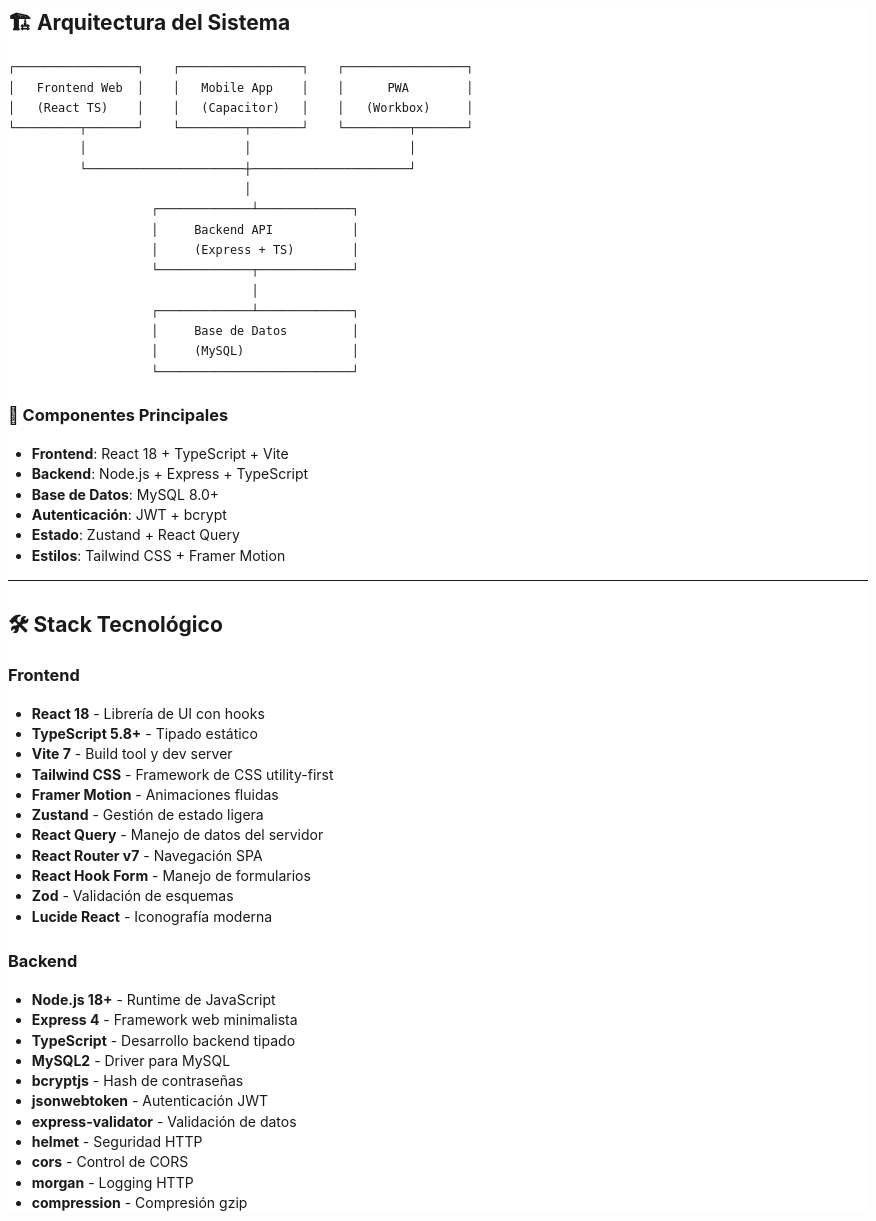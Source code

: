 
## 🏗️ Arquitectura del Sistema

```
┌─────────────────┐    ┌─────────────────┐    ┌─────────────────┐
│   Frontend Web  │    │   Mobile App    │    │      PWA        │
│   (React TS)    │    │   (Capacitor)   │    │   (Workbox)     │
└─────────┬───────┘    └─────────┬───────┘    └─────────┬───────┘
          │                      │                      │
          └──────────────────────┼──────────────────────┘
                                 │
                    ┌─────────────┴─────────────┐
                    │     Backend API           │
                    │     (Express + TS)        │
                    └─────────────┬─────────────┘
                                  │
                    ┌─────────────┴─────────────┐
                    │     Base de Datos         │
                    │     (MySQL)               │
                    └───────────────────────────┘
```

### 🔧 Componentes Principales

- **Frontend**: React 18 + TypeScript + Vite
- **Backend**: Node.js + Express + TypeScript  
- **Base de Datos**: MySQL 8.0+
- **Autenticación**: JWT + bcrypt
- **Estado**: Zustand + React Query
- **Estilos**: Tailwind CSS + Framer Motion

---

## 🛠️ Stack Tecnológico

### Frontend
- **React 18** - Librería de UI con hooks
- **TypeScript 5.8+** - Tipado estático
- **Vite 7** - Build tool y dev server
- **Tailwind CSS** - Framework de CSS utility-first
- **Framer Motion** - Animaciones fluidas
- **Zustand** - Gestión de estado ligera
- **React Query** - Manejo de datos del servidor
- **React Router v7** - Navegación SPA
- **React Hook Form** - Manejo de formularios
- **Zod** - Validación de esquemas
- **Lucide React** - Iconografía moderna

### Backend
- **Node.js 18+** - Runtime de JavaScript
- **Express 4** - Framework web minimalista
- **TypeScript** - Desarrollo backend tipado
- **MySQL2** - Driver para MySQL
- **bcryptjs** - Hash de contraseñas
- **jsonwebtoken** - Autenticación JWT
- **express-validator** - Validación de datos
- **helmet** - Seguridad HTTP
- **cors** - Control de CORS
- **morgan** - Logging HTTP
- **compression** - Compresión gzip

